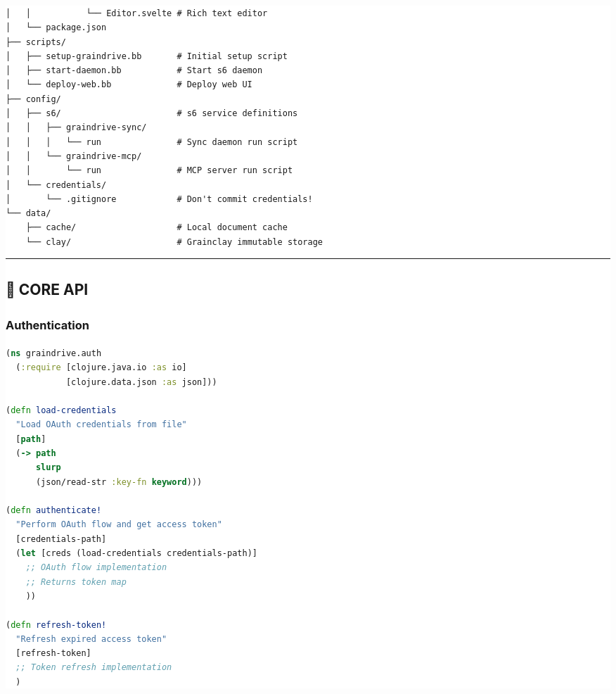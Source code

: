 ```
│   │           └── Editor.svelte # Rich text editor
│   └── package.json
├── scripts/
│   ├── setup-graindrive.bb       # Initial setup script
│   ├── start-daemon.bb           # Start s6 daemon
│   └── deploy-web.bb             # Deploy web UI
├── config/
│   ├── s6/                       # s6 service definitions
│   │   ├── graindrive-sync/
│   │   │   └── run               # Sync daemon run script
│   │   └── graindrive-mcp/
│   │       └── run               # MCP server run script
│   └── credentials/
│       └── .gitignore            # Don't commit credentials!
└── data/
    ├── cache/                    # Local document cache
    └── clay/                     # Grainclay immutable storage
```

---

## 🔧 **CORE API**

### **Authentication**

```clojure
(ns graindrive.auth
  (:require [clojure.java.io :as io]
            [clojure.data.json :as json]))

(defn load-credentials
  "Load OAuth credentials from file"
  [path]
  (-> path
      slurp
      (json/read-str :key-fn keyword)))

(defn authenticate!
  "Perform OAuth flow and get access token"
  [credentials-path]
  (let [creds (load-credentials credentials-path)]
    ;; OAuth flow implementation
    ;; Returns token map
    ))

(defn refresh-token!
  "Refresh expired access token"
  [refresh-token]
  ;; Token refresh implementation
  )
```
